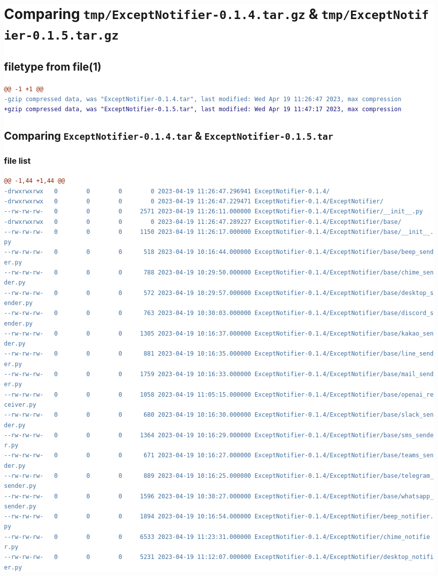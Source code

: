 # Comparing `tmp/ExceptNotifier-0.1.4.tar.gz` & `tmp/ExceptNotifier-0.1.5.tar.gz`

## filetype from file(1)

```diff
@@ -1 +1 @@
-gzip compressed data, was "ExceptNotifier-0.1.4.tar", last modified: Wed Apr 19 11:26:47 2023, max compression
+gzip compressed data, was "ExceptNotifier-0.1.5.tar", last modified: Wed Apr 19 11:47:17 2023, max compression
```

## Comparing `ExceptNotifier-0.1.4.tar` & `ExceptNotifier-0.1.5.tar`

### file list

```diff
@@ -1,44 +1,44 @@
-drwxrwxrwx   0        0        0        0 2023-04-19 11:26:47.296941 ExceptNotifier-0.1.4/
-drwxrwxrwx   0        0        0        0 2023-04-19 11:26:47.229471 ExceptNotifier-0.1.4/ExceptNotifier/
--rw-rw-rw-   0        0        0     2571 2023-04-19 11:26:11.000000 ExceptNotifier-0.1.4/ExceptNotifier/__init__.py
-drwxrwxrwx   0        0        0        0 2023-04-19 11:26:47.289227 ExceptNotifier-0.1.4/ExceptNotifier/base/
--rw-rw-rw-   0        0        0     1150 2023-04-19 11:26:17.000000 ExceptNotifier-0.1.4/ExceptNotifier/base/__init__.py
--rw-rw-rw-   0        0        0      518 2023-04-19 10:16:44.000000 ExceptNotifier-0.1.4/ExceptNotifier/base/beep_sender.py
--rw-rw-rw-   0        0        0      788 2023-04-19 10:29:50.000000 ExceptNotifier-0.1.4/ExceptNotifier/base/chime_sender.py
--rw-rw-rw-   0        0        0      572 2023-04-19 10:29:57.000000 ExceptNotifier-0.1.4/ExceptNotifier/base/desktop_sender.py
--rw-rw-rw-   0        0        0      763 2023-04-19 10:30:03.000000 ExceptNotifier-0.1.4/ExceptNotifier/base/discord_sender.py
--rw-rw-rw-   0        0        0     1305 2023-04-19 10:16:37.000000 ExceptNotifier-0.1.4/ExceptNotifier/base/kakao_sender.py
--rw-rw-rw-   0        0        0      881 2023-04-19 10:16:35.000000 ExceptNotifier-0.1.4/ExceptNotifier/base/line_sender.py
--rw-rw-rw-   0        0        0     1759 2023-04-19 10:16:33.000000 ExceptNotifier-0.1.4/ExceptNotifier/base/mail_sender.py
--rw-rw-rw-   0        0        0     1058 2023-04-19 11:05:15.000000 ExceptNotifier-0.1.4/ExceptNotifier/base/openai_receiver.py
--rw-rw-rw-   0        0        0      680 2023-04-19 10:16:30.000000 ExceptNotifier-0.1.4/ExceptNotifier/base/slack_sender.py
--rw-rw-rw-   0        0        0     1364 2023-04-19 10:16:29.000000 ExceptNotifier-0.1.4/ExceptNotifier/base/sms_sender.py
--rw-rw-rw-   0        0        0      671 2023-04-19 10:16:27.000000 ExceptNotifier-0.1.4/ExceptNotifier/base/teams_sender.py
--rw-rw-rw-   0        0        0      889 2023-04-19 10:16:25.000000 ExceptNotifier-0.1.4/ExceptNotifier/base/telegram_sender.py
--rw-rw-rw-   0        0        0     1596 2023-04-19 10:30:27.000000 ExceptNotifier-0.1.4/ExceptNotifier/base/whatsapp_sender.py
--rw-rw-rw-   0        0        0     1894 2023-04-19 10:16:54.000000 ExceptNotifier-0.1.4/ExceptNotifier/beep_notifier.py
--rw-rw-rw-   0        0        0     6533 2023-04-19 11:23:31.000000 ExceptNotifier-0.1.4/ExceptNotifier/chime_notifier.py
--rw-rw-rw-   0        0        0     5231 2023-04-19 11:12:07.000000 ExceptNotifier-0.1.4/ExceptNotifier/desktop_notifier.py
```